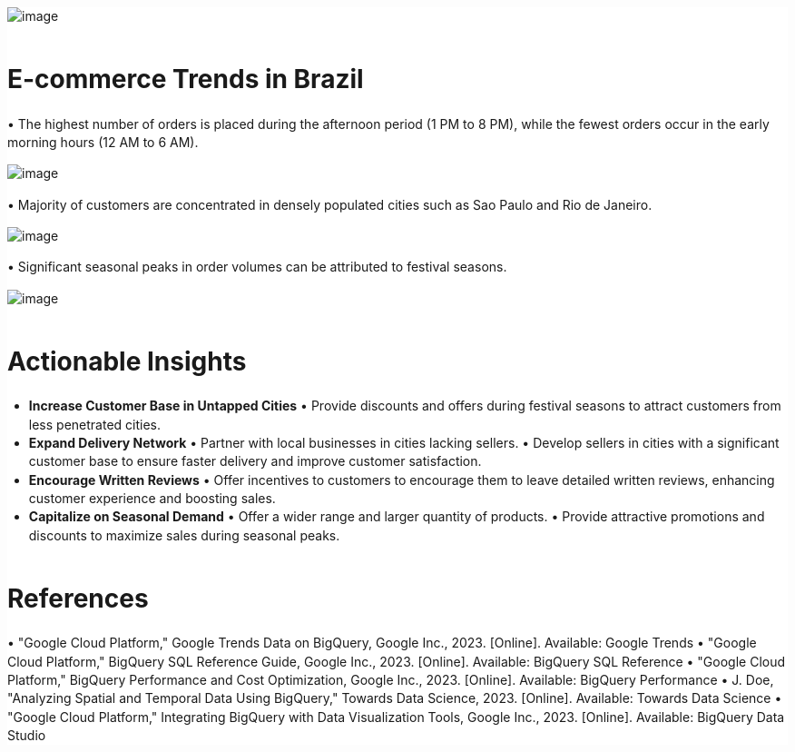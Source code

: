   ![image](https://github.com/Mohamed-Aakil/Analyzing-Public-Datasets-with-BigQuery-for-Trend-Detection/assets/96182727/c8d3b614-a781-48c3-a782-57569220aa04)

# E-commerce Trends in Brazil
•	The highest number of orders is placed during the afternoon period (1 PM to 8 PM), while the fewest orders occur in the early morning hours (12 AM to 6 AM).

 ![image](https://github.com/Mohamed-Aakil/Analyzing-Public-Datasets-with-BigQuery-for-Trend-Detection/assets/96182727/b4534d6e-2129-4096-90c8-4f1efe24cfc5)

•	Majority of customers are concentrated in densely populated cities such as Sao Paulo and Rio de Janeiro.

 ![image](https://github.com/Mohamed-Aakil/Analyzing-Public-Datasets-with-BigQuery-for-Trend-Detection/assets/96182727/bc7a9e32-bccd-4de4-a14e-36bfaf71863f)

•	Significant seasonal peaks in order volumes can be attributed to festival seasons.

 ![image](https://github.com/Mohamed-Aakil/Analyzing-Public-Datasets-with-BigQuery-for-Trend-Detection/assets/96182727/e370c741-74c9-4e0d-ac85-79388f5b17ac)

# Actionable Insights
- <b>Increase Customer Base in Untapped Cities</b>
•	Provide discounts and offers during festival seasons to attract customers from less penetrated cities.
- <b>Expand Delivery Network</b>
•	Partner with local businesses in cities lacking sellers.
•	Develop sellers in cities with a significant customer base to ensure faster delivery and improve customer satisfaction.
- <b>Encourage Written Reviews</b>
•	Offer incentives to customers to encourage them to leave detailed written reviews, enhancing customer experience and boosting sales.
- <b>Capitalize on Seasonal Demand</b>
•	Offer a wider range and larger quantity of products.
•	Provide attractive promotions and discounts to maximize sales during seasonal peaks.

# References
•	"Google Cloud Platform," Google Trends Data on BigQuery, Google Inc., 2023. [Online]. Available: Google Trends
•	"Google Cloud Platform," BigQuery SQL Reference Guide, Google Inc., 2023. [Online]. Available: BigQuery SQL Reference
•	"Google Cloud Platform," BigQuery Performance and Cost Optimization, Google Inc., 2023. [Online]. Available: BigQuery Performance
•	J. Doe, "Analyzing Spatial and Temporal Data Using BigQuery," Towards Data Science, 2023. [Online]. Available: Towards Data Science
•	"Google Cloud Platform," Integrating BigQuery with Data Visualization Tools, Google Inc., 2023. [Online]. Available: BigQuery Data Studio
